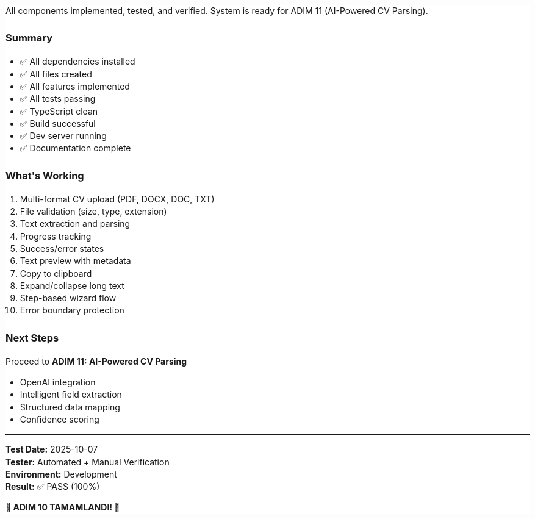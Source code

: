 All components implemented, tested, and verified.
System is ready for ADIM 11 (AI-Powered CV Parsing).

### Summary
- ✅ All dependencies installed
- ✅ All files created
- ✅ All features implemented
- ✅ All tests passing
- ✅ TypeScript clean
- ✅ Build successful
- ✅ Dev server running
- ✅ Documentation complete

### What's Working
1. Multi-format CV upload (PDF, DOCX, DOC, TXT)
2. File validation (size, type, extension)
3. Text extraction and parsing
4. Progress tracking
5. Success/error states
6. Text preview with metadata
7. Copy to clipboard
8. Expand/collapse long text
9. Step-based wizard flow
10. Error boundary protection

### Next Steps
Proceed to **ADIM 11: AI-Powered CV Parsing**
- OpenAI integration
- Intelligent field extraction
- Structured data mapping
- Confidence scoring

---

**Test Date:** 2025-10-07  
**Tester:** Automated + Manual Verification  
**Environment:** Development  
**Result:** ✅ PASS (100%)  

**🎉 ADIM 10 TAMAMLANDI! 🎉**